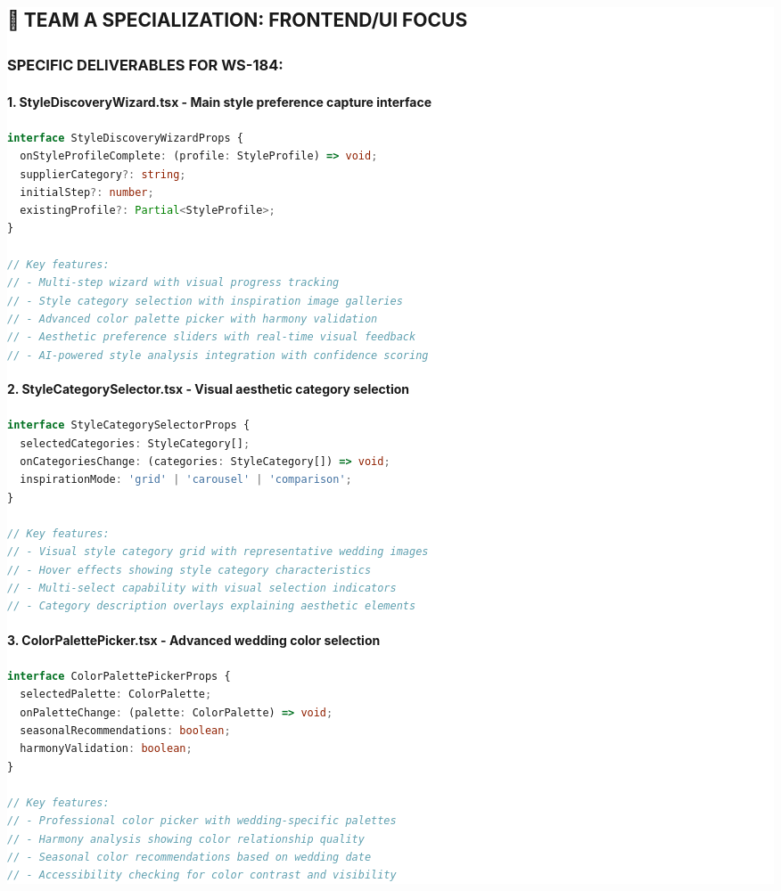 ## 🎯 TEAM A SPECIALIZATION: FRONTEND/UI FOCUS

### SPECIFIC DELIVERABLES FOR WS-184:

#### 1. StyleDiscoveryWizard.tsx - Main style preference capture interface
```typescript
interface StyleDiscoveryWizardProps {
  onStyleProfileComplete: (profile: StyleProfile) => void;
  supplierCategory?: string;
  initialStep?: number;
  existingProfile?: Partial<StyleProfile>;
}

// Key features:
// - Multi-step wizard with visual progress tracking
// - Style category selection with inspiration image galleries
// - Advanced color palette picker with harmony validation
// - Aesthetic preference sliders with real-time visual feedback
// - AI-powered style analysis integration with confidence scoring
```

#### 2. StyleCategorySelector.tsx - Visual aesthetic category selection
```typescript
interface StyleCategorySelectorProps {
  selectedCategories: StyleCategory[];
  onCategoriesChange: (categories: StyleCategory[]) => void;
  inspirationMode: 'grid' | 'carousel' | 'comparison';
}

// Key features:
// - Visual style category grid with representative wedding images
// - Hover effects showing style category characteristics
// - Multi-select capability with visual selection indicators
// - Category description overlays explaining aesthetic elements
```

#### 3. ColorPalettePicker.tsx - Advanced wedding color selection
```typescript
interface ColorPalettePickerProps {
  selectedPalette: ColorPalette;
  onPaletteChange: (palette: ColorPalette) => void;
  seasonalRecommendations: boolean;
  harmonyValidation: boolean;
}

// Key features:
// - Professional color picker with wedding-specific palettes
// - Harmony analysis showing color relationship quality
// - Seasonal color recommendations based on wedding date
// - Accessibility checking for color contrast and visibility
```
